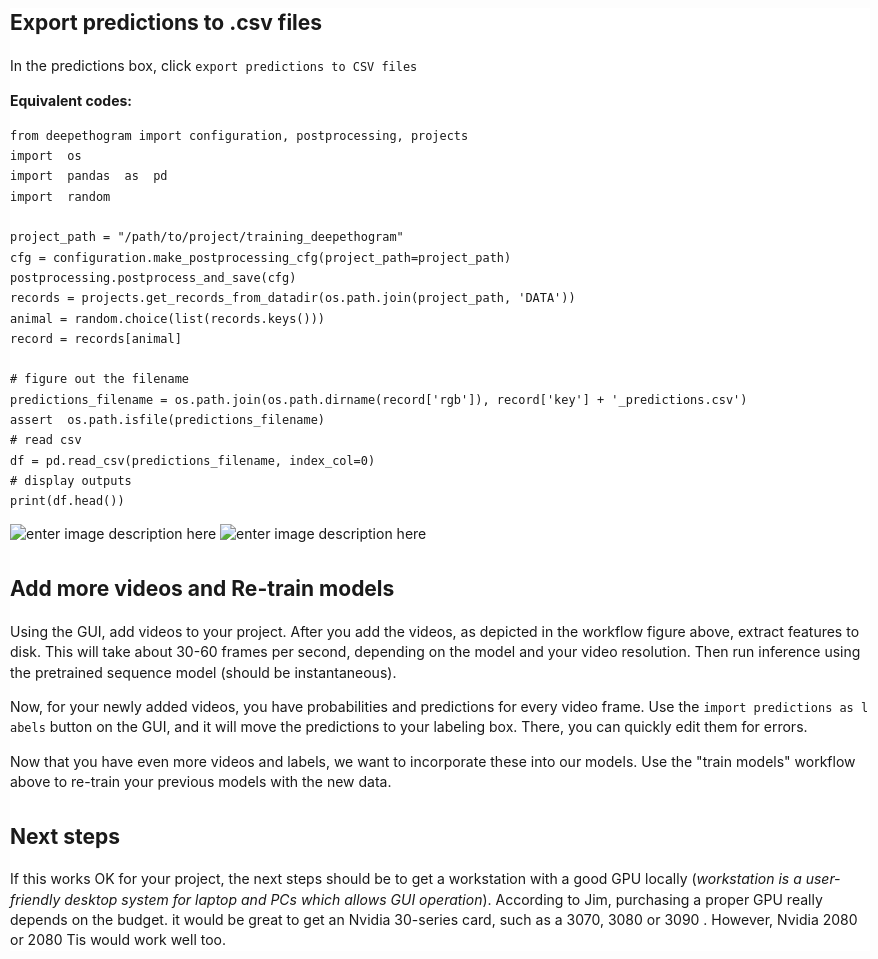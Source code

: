  

## Export predictions to .csv files
In the predictions box, click  `export predictions to CSV files`

**Equivalent codes:**
   
    from deepethogram import configuration, postprocessing, projects
    import  os
    import  pandas  as  pd
    import  random  
   
    project_path = "/path/to/project/training_deepethogram"
    cfg = configuration.make_postprocessing_cfg(project_path=project_path) 
    postprocessing.postprocess_and_save(cfg)
    records = projects.get_records_from_datadir(os.path.join(project_path, 'DATA'))
    animal = random.choice(list(records.keys()))
    record = records[animal]
    
    # figure out the filename
    predictions_filename = os.path.join(os.path.dirname(record['rgb']), record['key'] + '_predictions.csv')
    assert  os.path.isfile(predictions_filename)
    # read csv  
    df = pd.read_csv(predictions_filename, index_col=0)
    # display outputs 
    print(df.head())
![enter image description here](https://user-images.githubusercontent.com/81632945/120946323-a431f700-c76e-11eb-85df-acdca8e38726.png)
![enter image description here](https://user-images.githubusercontent.com/81632945/120986303-07dc1480-c7af-11eb-96f3-2ce660d0f0c4.png)
## Add more videos and Re-train models

Using the GUI, add videos to your project. After you add the videos, as depicted in the workflow figure above, extract features to disk. This will take about 30-60 frames per second, depending on the model and your video resolution. Then run inference using the pretrained sequence model (should be instantaneous).

Now, for your newly added videos, you have probabilities and predictions for every video frame. Use the  `import predictions as labels`  button on the GUI, and it will move the predictions to your labeling box. There, you can quickly edit them for errors.

Now that you have even more videos and labels, we want to incorporate these into our models. Use the "train models" workflow above to re-train your previous models with the new data.

## Next steps

If this works OK for your project, the next steps should be to get a workstation with a good GPU locally (*workstation is a user-friendly desktop system for laptop and PCs which allows GUI operation*). According to Jim, purchasing a proper GPU really depends on the budget. it would be great to get an Nvidia 30-series card, such as a 3070, 3080 or 3090 . However, Nvidia 2080 or 2080 Tis would work well too.
